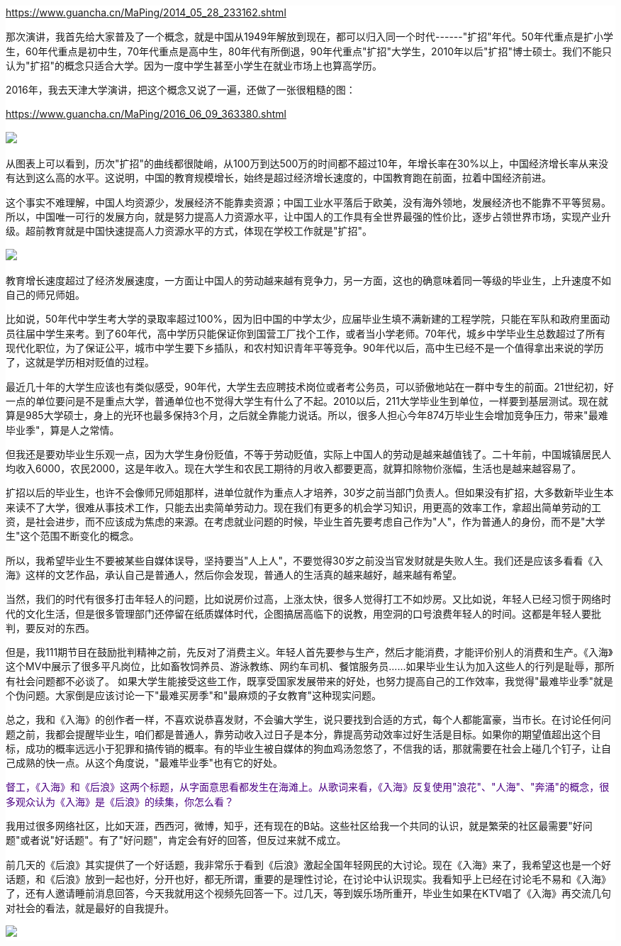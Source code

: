 <https://www.guancha.cn/MaPing/2014_05_28_233162.shtml>

那次演讲，我首先给大家普及了一个概念，就是中国从1949年解放到现在，都可以归入同一个时代------"扩招"年代。50年代重点是扩小学生，60年代重点是初中生，70年代重点是高中生，80年代有所倒退，90年代重点"扩招"大学生，2010年以后"扩招"博士硕士。我们不能只认为"扩招"的概念只适合大学。因为一度中学生甚至小学生在就业市场上也算高学历。

2016年，我去天津大学演讲，把这个概念又说了一遍，还做了一张很粗糙的图：

<https://www.guancha.cn/MaPing/2016_06_09_363380.shtml>

![](https://img.bedtime.news/2023/03/03/640189fab5c15.jpeg)

从图表上可以看到，历次"扩招"的曲线都很陡峭，从100万到达500万的时间都不超过10年，年增长率在30%以上，中国经济增长率从来没有达到这么高的水平。这说明，中国的教育规模增长，始终是超过经济增长速度的，中国教育跑在前面，拉着中国经济前进。

这个事实不难理解，中国人均资源少，发展经济不能靠卖资源；中国工业水平落后于欧美，没有海外领地，发展经济也不能靠不平等贸易。所以，中国唯一可行的发展方向，就是努力提高人力资源水平，让中国人的工作具有全世界最强的性价比，逐步占领世界市场，实现产业升级。超前教育就是中国快速提高人力资源水平的方式，体现在学校工作就是"扩招"。

![](https://img.bedtime.news/2023/03/03/640189fca909e.jpeg)

教育增长速度超过了经济发展速度，一方面让中国人的劳动越来越有竞争力，另一方面，这也的确意味着同一等级的毕业生，上升速度不如自己的师兄师姐。

比如说，50年代中学生考大学的录取率超过100%，因为旧中国的中学太少，应届毕业生填不满新建的工程学院，只能在军队和政府里面动员往届中学生来考。到了60年代，高中学历只能保证你到国营工厂找个工作，或者当小学老师。70年代，城乡中学毕业生总数超过了所有现代化职位，为了保证公平，城市中学生要下乡插队，和农村知识青年平等竞争。90年代以后，高中生已经不是一个值得拿出来说的学历了，这就是学历相对贬值的过程。

最近几十年的大学生应该也有类似感受，90年代，大学生去应聘技术岗位或者考公务员，可以骄傲地站在一群中专生的前面。21世纪初，好一点的单位要问是不是重点大学，普通单位也不觉得大学生有什么了不起。2010以后，211大学毕业生到单位，一样要到基层测试。现在就算是985大学硕士，身上的光环也最多保持3个月，之后就全靠能力说话。所以，很多人担心今年874万毕业生会增加竞争压力，带来"最难毕业季"，算是人之常情。

但我还是要劝毕业生乐观一点，因为大学生身份贬值，不等于劳动贬值，实际上中国人的劳动是越来越值钱了。二十年前，中国城镇居民人均收入6000，农民2000，这是年收入。现在大学生和农民工期待的月收入都要更高，就算扣除物价涨幅，生活也是越来越容易了。

扩招以后的毕业生，也许不会像师兄师姐那样，进单位就作为重点人才培养，30岁之前当部门负责人。但如果没有扩招，大多数新毕业生本来读不了大学，很难从事技术工作，只能去出卖简单劳动力。现在我们有更多的机会学习知识，用更高的效率工作，拿超出简单劳动的工资，是社会进步，而不应该成为焦虑的来源。在考虑就业问题的时候，毕业生首先要考虑自己作为"人"，作为普通人的身份，而不是"大学生"这个范围不断变化的概念。

所以，我希望毕业生不要被某些自媒体误导，坚持要当"人上人"，不要觉得30岁之前没当官发财就是失败人生。我们还是应该多看看《入海》这样的文艺作品，承认自己是普通人，然后你会发现，普通人的生活真的越来越好，越来越有希望。

当然，我们的时代有很多打击年轻人的问题，比如说房价过高，上涨太快，很多人觉得打工不如炒房。又比如说，年轻人已经习惯于网络时代的文化生活，但是很多管理部门还停留在纸质媒体时代，企图搞居高临下的说教，用空洞的口号浪费年轻人的时间。这都是年轻人要批判，要反对的东西。

但是，我111期节目在鼓励批判精神之前，先反对了消费主义。年轻人首先要参与生产，然后才能消费，才能评价别人的消费和生产。《入海》这个MV中展示了很多平凡岗位，比如畜牧饲养员、游泳教练、网约车司机、餐馆服务员......如果毕业生认为加入这些人的行列是耻辱，那所有社会问题都不必谈了。
如果大学生能接受这些工作，既享受国家发展带来的好处，也努力提高自己的工作效率，我觉得"最难毕业季"就是个伪问题。大家倒是应该讨论一下"最难买房季"和"最麻烦的子女教育"这种现实问题。

总之，我和《入海》的创作者一样，不喜欢说恭喜发财，不会骗大学生，说只要找到合适的方式，每个人都能富豪，当市长。在讨论任何问题之前，我都会提醒毕业生，咱们都是普通人，靠劳动收入过日子是本分，靠提高劳动效率过好生活是目标。如果你的期望值超出这个目标，成功的概率远远小于犯罪和搞传销的概率。有的毕业生被自媒体的狗血鸡汤忽悠了，不信我的话，那就需要在社会上碰几个钉子，让自己成熟的快一点。从这个角度说，"最难毕业季"也有它的好处。

<font color="indigo">督工，《入海》和《后浪》这两个标题，从字面意思看都发生在海滩上。从歌词来看，《入海》反复使用"浪花"、"人海"、"奔涌"的概念，很多观众认为《入海》是《后浪》的续集，你怎么看？</font>

我用过很多网络社区，比如天涯，西西河，微博，知乎，还有现在的B站。这些社区给我一个共同的认识，就是繁荣的社区最需要"好问题"或者说"好话题"。有了"好问题"，肯定会有好的回答，但反过来就不成立。

前几天的《后浪》其实提供了一个好话题，我非常乐于看到《后浪》激起全国年轻网民的大讨论。现在《入海》来了，我希望这也是一个好话题，和《后浪》放到一起也好，分开也好，都无所谓，重要的是理性讨论，在讨论中认识现实。我看知乎上已经在讨论毛不易和《入海》了，还有人邀请睡前消息回答，今天我就用这个视频先回答一下。过几天，等到娱乐场所重开，毕业生如果在KTV唱了《入海》再交流几句对社会的看法，就是最好的自我提升。

![](https://img.bedtime.news/2023/03/03/640189ff3ee3d.png)
